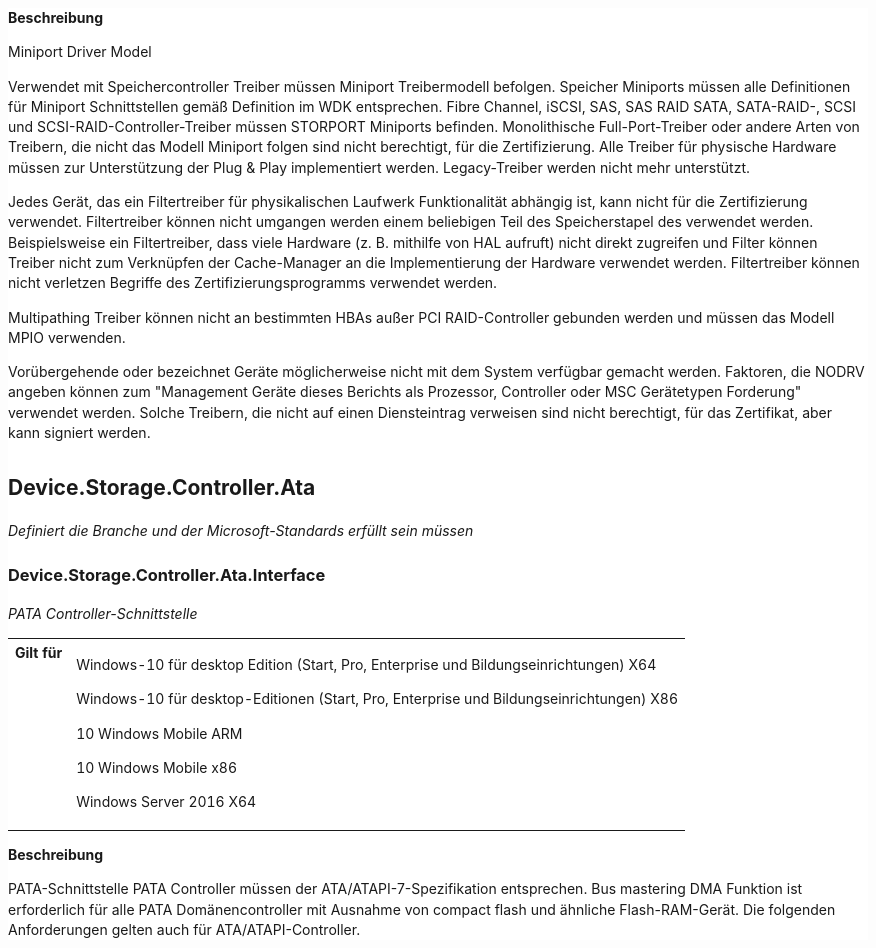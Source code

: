 **Beschreibung**

Miniport Driver Model

Verwendet mit Speichercontroller Treiber müssen Miniport Treibermodell befolgen. Speicher Miniports müssen alle Definitionen für Miniport Schnittstellen gemäß Definition im WDK entsprechen. Fibre Channel, iSCSI, SAS, SAS RAID SATA, SATA-RAID-, SCSI und SCSI-RAID-Controller-Treiber müssen STORPORT Miniports befinden. Monolithische Full-Port-Treiber oder andere Arten von Treibern, die nicht das Modell Miniport folgen sind nicht berechtigt, für die Zertifizierung. Alle Treiber für physische Hardware müssen zur Unterstützung der Plug & Play implementiert werden. Legacy-Treiber werden nicht mehr unterstützt.

Jedes Gerät, das ein Filtertreiber für physikalischen Laufwerk Funktionalität abhängig ist, kann nicht für die Zertifizierung verwendet. Filtertreiber können nicht umgangen werden einem beliebigen Teil des Speicherstapel des verwendet werden. Beispielsweise ein Filtertreiber, dass viele Hardware (z. B. mithilfe von HAL aufruft) nicht direkt zugreifen und Filter können Treiber nicht zum Verknüpfen der Cache-Manager an die Implementierung der Hardware verwendet werden. Filtertreiber können nicht verletzen Begriffe des Zertifizierungsprogramms verwendet werden.

Multipathing Treiber können nicht an bestimmten HBAs außer PCI RAID-Controller gebunden werden und müssen das Modell MPIO verwenden.

Vorübergehende oder bezeichnet Geräte möglicherweise nicht mit dem System verfügbar gemacht werden. Faktoren, die NODRV angeben können zum "Management Geräte dieses Berichts als Prozessor, Controller oder MSC Gerätetypen Forderung" verwendet werden. Solche Treibern, die nicht auf einen Diensteintrag verweisen sind nicht berechtigt, für das Zertifikat, aber kann signiert werden.

<a name="device.storage.controller.ata"></a>
## <a name="devicestoragecontrollerata"></a>Device.Storage.Controller.Ata

*Definiert die Branche und der Microsoft-Standards erfüllt sein müssen*

### <a name="devicestoragecontrolleratainterface"></a>Device.Storage.Controller.Ata.Interface

*PATA Controller-Schnittstelle*

<table>
<tr>
<th>Gilt für</th>
<td>
<p>Windows-10 für desktop Edition (Start, Pro, Enterprise und Bildungseinrichtungen) X64</p>
<p>Windows-10 für desktop-Editionen (Start, Pro, Enterprise und Bildungseinrichtungen) X86</p>
<p>10 Windows Mobile ARM</p>
<p>10 Windows Mobile x86</p>
<p>Windows Server 2016 X64</p>
</td></tr></table>

**Beschreibung**

PATA-Schnittstelle PATA Controller müssen der ATA/ATAPI-7-Spezifikation entsprechen. Bus mastering DMA Funktion ist erforderlich für alle PATA Domänencontroller mit Ausnahme von compact flash und ähnliche Flash-RAM-Gerät.
Die folgenden Anforderungen gelten auch für ATA/ATAPI-Controller.
